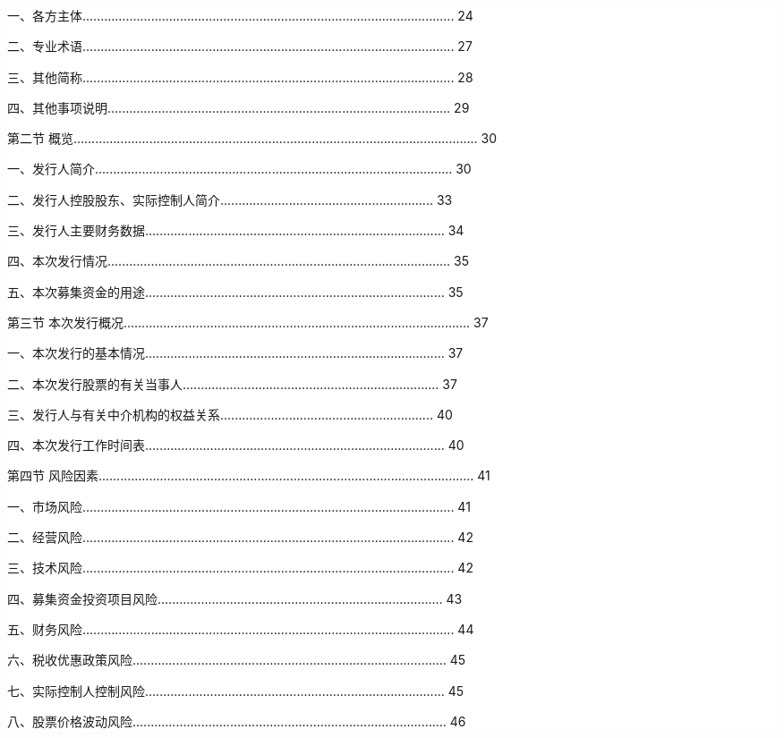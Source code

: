 一、各方主体....................................................................................................... 24

二、专业术语....................................................................................................... 27

三、其他简称....................................................................................................... 28

四、其他事项说明............................................................................................... 29

第二节 概览................................................................................................................ 30

一、发行人简介................................................................................................... 30

二、发行人控股股东、实际控制人简介........................................................... 33

三、发行人主要财务数据................................................................................... 34

四、本次发行情况............................................................................................... 35

五、本次募集资金的用途................................................................................... 35

第三节 本次发行概况................................................................................................ 37

一、本次发行的基本情况................................................................................... 37

二、本次发行股票的有关当事人....................................................................... 37

三、发行人与有关中介机构的权益关系........................................................... 40

四、本次发行工作时间表................................................................................... 40

第四节 风险因素........................................................................................................ 41

一、市场风险....................................................................................................... 41

二、经营风险....................................................................................................... 42

三、技术风险....................................................................................................... 42

四、募集资金投资项目风险............................................................................... 43

五、财务风险....................................................................................................... 44

六、税收优惠政策风险....................................................................................... 45

七、实际控制人控制风险................................................................................... 45

八、股票价格波动风险....................................................................................... 46
